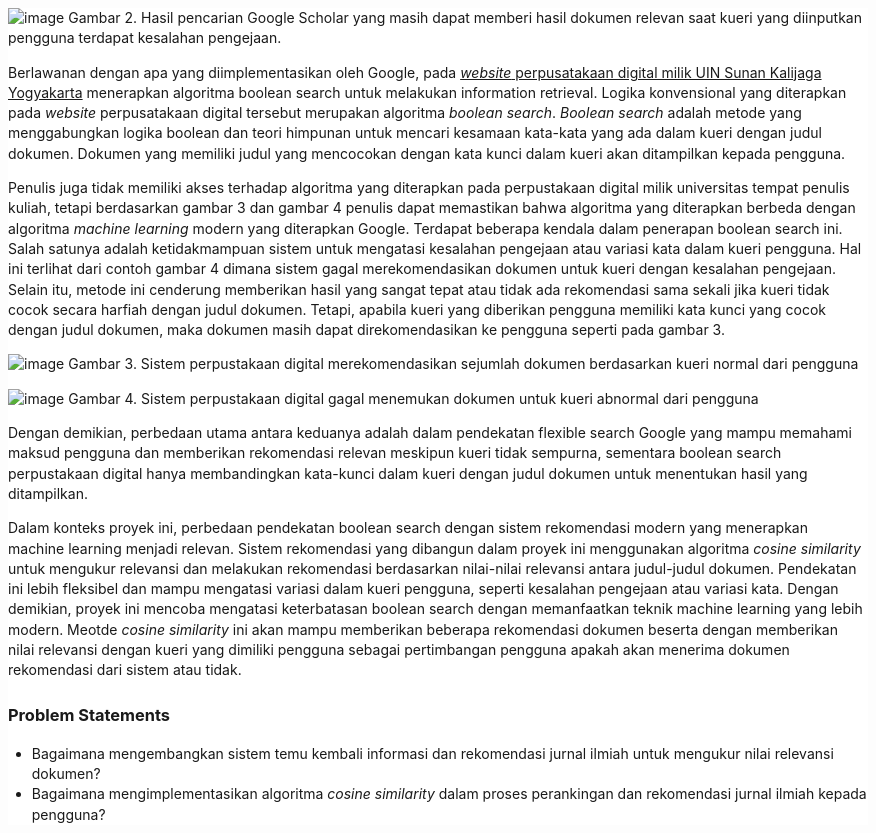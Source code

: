 ![image](https://github.com/Zelkova46/ML-terapan/assets/70127988/e6667537-0c30-44c1-8397-2539b506b439)
Gambar 2. Hasil pencarian Google Scholar yang masih dapat memberi hasil dokumen relevan saat kueri yang diinputkan pengguna terdapat kesalahan pengejaan.

Berlawanan dengan apa yang diimplementasikan oleh Google, pada [*website* perpusatakaan digital milik UIN Sunan Kalijaga Yogyakarta](https://digilib.uin-suka.ac.id/) menerapkan algoritma boolean search untuk melakukan information retrieval. Logika konvensional yang diterapkan pada *website* perpusatakaan digital tersebut merupakan algoritma *boolean search*. *Boolean search* adalah metode yang menggabungkan logika boolean dan teori himpunan untuk mencari kesamaan kata-kata yang ada dalam kueri dengan judul dokumen. Dokumen yang memiliki judul yang mencocokan dengan kata kunci dalam kueri akan ditampilkan kepada pengguna.

Penulis juga tidak memiliki akses terhadap algoritma yang diterapkan pada perpustakaan digital milik universitas tempat penulis kuliah, tetapi berdasarkan gambar 3 dan gambar 4 penulis dapat memastikan bahwa algoritma yang diterapkan berbeda dengan algoritma *machine learning* modern yang diterapkan Google. Terdapat beberapa kendala dalam penerapan boolean search ini. Salah satunya adalah ketidakmampuan sistem untuk mengatasi kesalahan pengejaan atau variasi kata dalam kueri pengguna. Hal ini terlihat dari contoh gambar 4 dimana sistem gagal merekomendasikan dokumen untuk kueri dengan kesalahan pengejaan. Selain itu, metode ini cenderung memberikan hasil yang sangat tepat atau tidak ada rekomendasi sama sekali jika kueri tidak cocok secara harfiah dengan judul dokumen. Tetapi, apabila kueri yang diberikan pengguna memiliki kata kunci yang cocok dengan judul dokumen, maka dokumen masih dapat direkomendasikan ke pengguna seperti pada gambar 3. 

![image](https://github.com/Zelkova46/ML-terapan/assets/70127988/93dcfd73-91da-47b9-99db-2ef3acf52ff6)
Gambar 3. Sistem perpustakaan digital merekomendasikan sejumlah dokumen berdasarkan kueri normal dari pengguna


![image](https://github.com/Zelkova46/ML-terapan/assets/70127988/3ceb0e49-cdad-46c9-abbc-c124c89db8c0)
Gambar 4. Sistem perpustakaan digital gagal menemukan dokumen untuk kueri abnormal dari pengguna

Dengan demikian, perbedaan utama antara keduanya adalah dalam pendekatan flexible search Google yang mampu memahami maksud pengguna dan memberikan rekomendasi relevan meskipun kueri tidak sempurna, sementara boolean search perpustakaan digital hanya membandingkan kata-kunci dalam kueri dengan judul dokumen untuk menentukan hasil yang ditampilkan.

Dalam konteks proyek ini, perbedaan pendekatan boolean search dengan sistem rekomendasi modern yang menerapkan machine learning menjadi relevan. Sistem rekomendasi yang dibangun dalam proyek ini menggunakan algoritma *cosine similarity* untuk mengukur relevansi dan melakukan rekomendasi berdasarkan nilai-nilai relevansi antara judul-judul dokumen. Pendekatan ini lebih fleksibel dan mampu mengatasi variasi dalam kueri pengguna, seperti kesalahan pengejaan atau variasi kata. Dengan demikian, proyek ini mencoba mengatasi keterbatasan boolean search dengan memanfaatkan teknik machine learning yang lebih modern. Meotde *cosine similarity* ini akan mampu memberikan beberapa rekomendasi dokumen beserta dengan memberikan nilai relevansi dengan kueri yang dimiliki pengguna sebagai pertimbangan pengguna apakah akan menerima dokumen rekomendasi dari sistem atau tidak.  

### Problem Statements

- Bagaimana mengembangkan sistem temu kembali informasi dan rekomendasi jurnal ilmiah untuk mengukur nilai relevansi dokumen?
- Bagaimana mengimplementasikan algoritma *cosine similarity* dalam proses perankingan dan rekomendasi jurnal ilmiah kepada pengguna?
